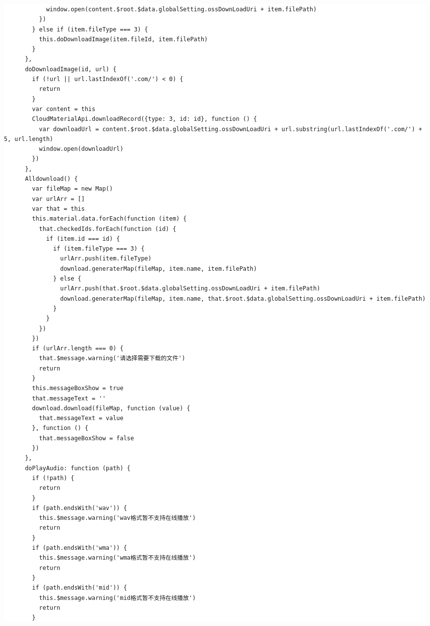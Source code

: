 ```vue
            window.open(content.$root.$data.globalSetting.ossDownLoadUri + item.filePath)
          })
        } else if (item.fileType === 3) {
          this.doDownloadImage(item.fileId, item.filePath)
        }
      },
      doDownloadImage(id, url) {
        if (!url || url.lastIndexOf('.com/') < 0) {
          return
        }
        var content = this
        CloudMaterialApi.downloadRecord({type: 3, id: id}, function () {
          var downloadUrl = content.$root.$data.globalSetting.ossDownLoadUri + url.substring(url.lastIndexOf('.com/') + 5, url.length)
          window.open(downloadUrl)
        })
      },
      Alldownload() {
        var fileMap = new Map()
        var urlArr = []
        var that = this
        this.material.data.forEach(function (item) {
          that.checkedIds.forEach(function (id) {
            if (item.id === id) {
              if (item.fileType === 3) {
                urlArr.push(item.fileType)
                download.generaterMap(fileMap, item.name, item.filePath)
              } else {
                urlArr.push(that.$root.$data.globalSetting.ossDownLoadUri + item.filePath)
                download.generaterMap(fileMap, item.name, that.$root.$data.globalSetting.ossDownLoadUri + item.filePath)
              }
            }
          })
        })
        if (urlArr.length === 0) {
          that.$message.warning('请选择需要下载的文件')
          return
        }
        this.messageBoxShow = true
        that.messageText = ''
        download.download(fileMap, function (value) {
          that.messageText = value
        }, function () {
          that.messageBoxShow = false
        })
      },
      doPlayAudio: function (path) {
        if (!path) {
          return
        }
        if (path.endsWith('wav')) {
          this.$message.warning('wav格式暂不支持在线播放')
          return
        }
        if (path.endsWith('wma')) {
          this.$message.warning('wma格式暂不支持在线播放')
          return
        }
        if (path.endsWith('mid')) {
          this.$message.warning('mid格式暂不支持在线播放')
          return
        }
```